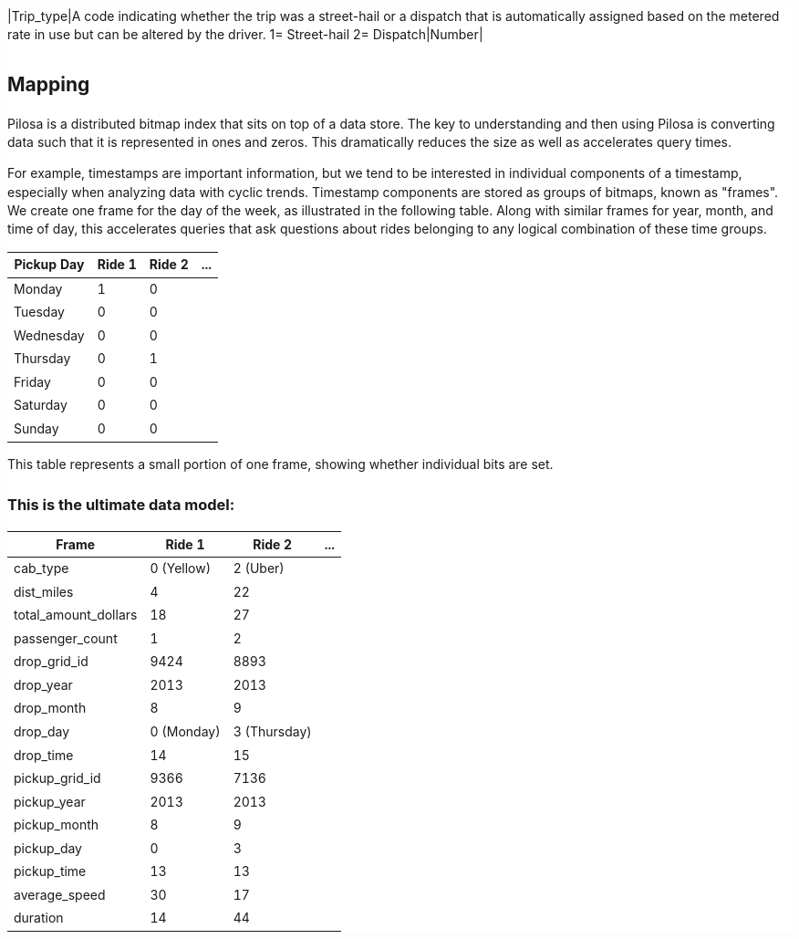|Trip_type|A code indicating whether the trip was a street-hail or a dispatch that is automatically assigned based on the metered rate in use but can be altered by the driver. 1= Street-hail 2= Dispatch|Number|


## Mapping

Pilosa is a distributed bitmap index that sits on top of a data store. The key to understanding and then using Pilosa is converting data such that it is represented in ones and zeros.  This dramatically reduces the size as well as accelerates query times. 

For example, timestamps are important information, but we tend to be interested in individual components of a timestamp, especially when analyzing data with cyclic trends. Timestamp components are stored as groups of bitmaps, known as "frames". We create one frame for the day of the week, as illustrated in the following table. Along with similar frames for year, month, and time of day, this accelerates queries that ask questions about rides belonging to any logical combination of these time groups.

| Pickup Day  | Ride 1 | Ride 2 | ...  |
|------------------|---------|------|--------------------------|
| Monday |  1 | 0 | |
| Tuesday |  0 | 0 | |
| Wednesday |  0 | 0 | |
| Thursday |  0 | 1 | |
| Friday |  0 | 0 | |
| Saturday |  0 | 0 | |
| Sunday |  0 | 0 | |

This table represents a small portion of one frame, showing whether individual bits are set.

### This is the ultimate data model: 

| Frame  | Ride 1 | Ride 2 | ...  |
|------------------|---------|------|--------------------------|
| cab_type       |0 (Yellow)| 2 (Uber) |
|dist_miles  |4|22 |
|total_amount_dollars  |18|27 |
|passenger_count|1|2||
|drop_grid_id|9424|8893||
|drop_year|2013|2013||
|drop_month|8|9||
|drop_day|0 (Monday)|3  (Thursday)||
|drop_time|14|15||
|pickup_grid_id|9366|7136 ||
|pickup_year|2013|2013||
|pickup_month|8|9||
|pickup_day|0 |3  ||
|pickup_time|13|13 ||
|average_speed|30 |17||
|duration|14|44 ||
